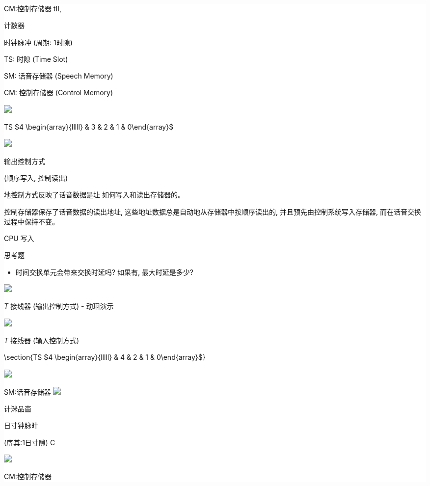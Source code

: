 CM:控制存储器 tII,

计数器

时钟脉冲 (周期: 1时隙)

TS: 时隙 (Time Slot)

SM: 话音存储器 (Speech Memory)

CM: 控制存储器 (Control Memory)

![](https://cdn.mathpix.com/cropped/2023_04_26_c808929090de211105c2g-13.jpg?height=590&width=764&top_left_y=1309&top_left_x=1061)

TS $4 \begin{array}{lllll} & 3 & 2 & 1 & 0\end{array}$

![](https://cdn.mathpix.com/cropped/2023_04_26_c808929090de211105c2g-13.jpg?height=179&width=698&top_left_y=664&top_left_x=1844)

输出控制方式

(顺序写入, 控制读出)

地控制方式反映了话音数据是圵 如何写入和读出存储器的。

控制存储器保存了话音数据的读出地址, 这些地址数据总是自动地从存储器中按顺序读出的, 并且预先由控制系统写入存储器, 而在话音交换过程中保持不变。

CPU 写入



思考题

- 时间交换单元会带来交换时延吗? 如果有, 最大时延是多少?

![](https://cdn.mathpix.com/cropped/2023_04_26_c808929090de211105c2g-14.jpg?height=694&width=1126&top_left_y=973&top_left_x=940)



$T$ 接线器 (输出控制方式) - 动㻁演示

![](https://cdn.mathpix.com/cropped/2023_04_26_c808929090de211105c2g-15.jpg?height=1354&width=2327&top_left_y=561&top_left_x=328)



$T$ 接线器 (输入控制方式)

\section{TS $4 \begin{array}{lllll} & 4 & 2 & 1 & 0\end{array}$}

![](https://cdn.mathpix.com/cropped/2023_04_26_c808929090de211105c2g-16.jpg?height=191&width=671&top_left_y=643&top_left_x=317)

SM:话音存储器
![](https://cdn.mathpix.com/cropped/2023_04_26_c808929090de211105c2g-16.jpg?height=482&width=332&top_left_y=641&top_left_x=811)

计洣品楍

日寸钟脉旪

(庤其:1日寸隙) C

![](https://cdn.mathpix.com/cropped/2023_04_26_c808929090de211105c2g-16.jpg?height=533&width=563&top_left_y=666&top_left_x=1091)

CM:控制存储器
